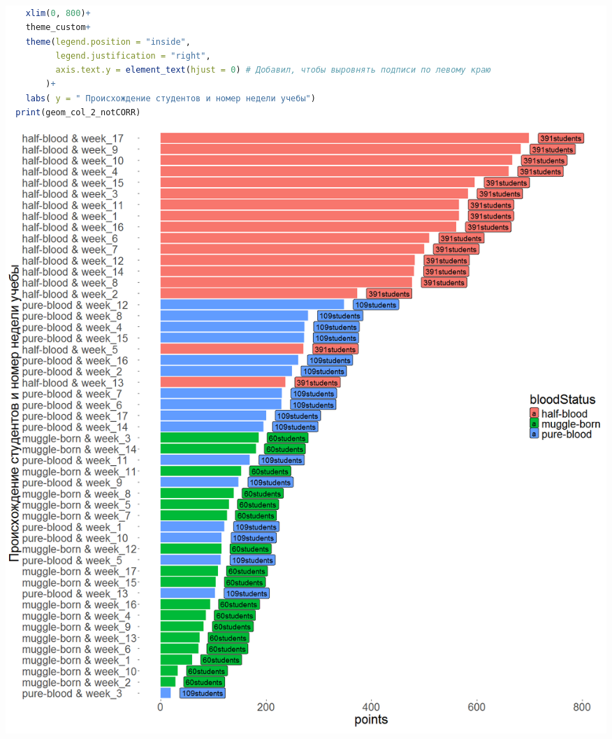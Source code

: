``` r
    xlim(0, 800)+
    theme_custom+
    theme(legend.position = "inside",
          legend.justification = "right",
          axis.text.y = element_text(hjust = 0) # Добавил, чтобы выровнять подписи по левому краю
        )+
    labs( y = " Происхождение студентов и номер недели учебы")
  print(geom_col_2_notCORR)
```

![](Rakin_visualisation_2_files/figure-html/geom_col_2_not_correct-1.png)
